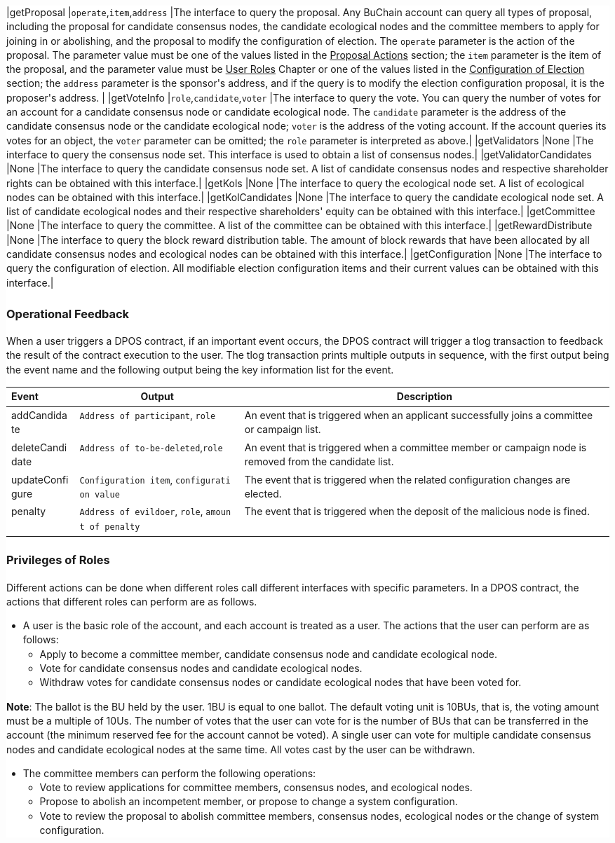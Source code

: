 |getProposal             |`operate`,`item`,`address` |The interface to query the proposal. Any BuChain account can query all types of proposal, including the proposal for candidate consensus nodes, the candidate ecological nodes and the committee members to apply for joining in or abolishing, and the proposal to modify the configuration of election. The `operate` parameter is the action of the proposal. The parameter value must be one of the values listed in the [Proposal Actions](#proposal-actions) section; the `item` parameter is the item of the proposal, and the parameter value must be [User Roles](#user-roles) Chapter or one of the values listed in the [Configuration of Election](#configuration-of-election) section; the `address` parameter is the sponsor's address, and if the query is to modify the election configuration proposal, it is the proposer's address. |
|getVoteInfo            |`role`,`candidate`,`voter`  |The interface to query the vote. You can query the number of votes for an account for a candidate consensus node or candidate ecological node. The `candidate` parameter is the address of the candidate consensus node or the candidate ecological node; `voter` is the address of the voting account. If the account queries its votes for an object, the `voter` parameter can be omitted; the `role` parameter is interpreted as above.|
|getValidators          |None                            |The interface to query the consensus node set. This interface is used to obtain a list of consensus nodes.|
|getValidatorCandidates |None                            |The interface to query the candidate consensus node set. A list of candidate consensus nodes and respective shareholder rights can be obtained with this interface.|
|getKols                |None                             |The interface to query the ecological node set. A list of ecological nodes can be obtained with this interface.|
|getKolCandidates       |None                             |The interface to query the candidate ecological node set. A list of candidate ecological nodes and their respective shareholders' equity can be obtained with this interface.|
|getCommittee           |None                             |The interface to query the committee. A list of the committee can be obtained with this interface.|
|getRewardDistribute    |None                             |The interface to query the block reward distribution table. The amount of block rewards that have been allocated by all candidate consensus nodes and ecological nodes can be obtained with this interface.|
|getConfiguration       |None                             |The interface to query the configuration of election. All modifiable election configuration items and their current values can be obtained with this interface.|

### Operational Feedback
When a user triggers a DPOS contract, if an important event occurs, the DPOS contract will trigger a tlog transaction to feedback the result of the contract execution to the user. The tlog transaction prints multiple outputs in sequence, with the first output being the event name and the following output being the key information list for the event.

|Event     |Output                         |Description |
| :----- | ---------------------------- | -------------- |
|addCandidate|`Address of participant`, `role`|An event that is triggered when an applicant successfully joins a committee or campaign list.|
|deleteCandidate|`Address of to-be-deleted`,`role`|An event that is triggered when a committee member or campaign node is removed from the candidate list.|
|updateConfigure|`Configuration item`, `configuration value`|The event that is triggered when the related configuration changes are elected.|
|penalty|`Address of evildoer`, `role`, `amount of penalty`|The event that is triggered when the deposit of the malicious node is fined.|

### Privileges of Roles

Different actions can be done when different roles call different interfaces with specific parameters. In a DPOS contract, the actions that different roles can perform are as follows.

- A user is the basic role of the account, and each account is treated as a user. The actions that the user can perform are as follows:
  - Apply to become a committee member, candidate consensus node and candidate ecological node.
  - Vote for candidate consensus nodes and candidate ecological nodes.
  - Withdraw votes for candidate consensus nodes or candidate ecological nodes that have been voted for.

 **Note**: The ballot is the BU held by the user. 1BU is equal to one ballot. The default voting unit is 10BUs, that is, the voting amount must be a multiple of 10Us. The number of votes that the user can vote for is the number of BUs that can be transferred in the account (the minimum reserved fee for the account cannot be voted). A single user can vote for multiple candidate consensus nodes and candidate ecological nodes at the same time. All votes cast by the user can be withdrawn.

- The committee members can perform the following operations:
  - Vote to review applications for committee members, consensus nodes, and ecological nodes.
  - Propose to abolish an incompetent member, or propose to change a system configuration.
  - Vote to review the proposal to abolish committee members, consensus nodes, ecological nodes or the change of system configuration.
